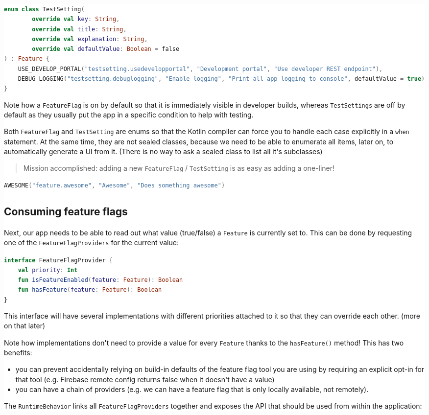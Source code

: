 ```kotlin
enum class TestSetting(
        override val key: String,
        override val title: String,
        override val explanation: String,
        override val defaultValue: Boolean = false
) : Feature {
    USE_DEVELOP_PORTAL("testsetting.usedevelopportal", "Development portal", "Use developer REST endpoint"),
    DEBUG_LOGGING("testsetting.debuglogging", "Enable logging", "Print all app logging to console", defaultValue = true)
}
```

Note how a `FeatureFlag` is on by default so that it is immediately visible in developer builds, whereas `TestSettings` are off by default as they usually put the app in a specific condition to help with testing.

Both `FeatureFlag` and `TestSetting` are enums so that the Kotlin compiler can force you to handle each case explicitly in a `when` statement. At the same time, they are not sealed classes, because we need to be able to enumerate all items, later on, to automatically generate a UI from it. (There is no way to ask a sealed class to list all it's subclasses)

> Mission accomplished: adding a new `FeatureFlag` / `TestSetting` is as easy as adding a one-liner!
```kotlin
AWESOME("feature.awesome", "Awesome", "Does something awesome")
```

## Consuming feature flags
Next, our app needs to be able to read out what value (true/false) a `Feature` is currently set to. This can be done by requesting one of the `FeatureFlagProviders` for the current value:

```kotlin
interface FeatureFlagProvider {
    val priority: Int
    fun isFeatureEnabled(feature: Feature): Boolean
    fun hasFeature(feature: Feature): Boolean
}
```

This interface will have several implementations with different priorities attached to it so that they can override each other. (more on that later)

Note how implementations don't need to provide a value for every `Feature` thanks to the `hasFeature()` method! This has two benefits:

- you can prevent accidentally relying on build-in defaults of the feature flag tool you are using by requiring an explicit opt-in for that tool (e.g. Firebase remote config returns false when it doesn't have a value)
- you can have a chain of providers (e.g. we can have a feature flag that is only locally available, not remotely).

The `RuntimeBehavior` links all `FeatureFlagProviders` together and exposes the API that should be used from within the application:

